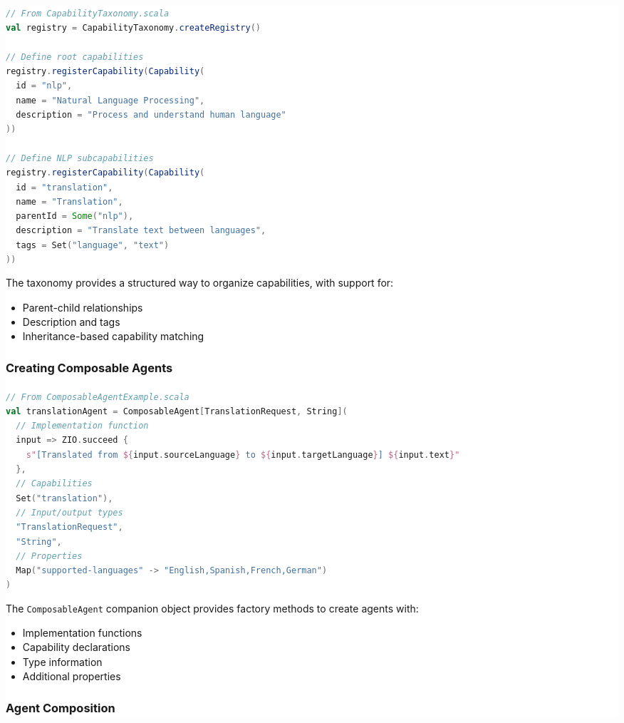 ```scala
// From CapabilityTaxonomy.scala
val registry = CapabilityTaxonomy.createRegistry()

// Define root capabilities
registry.registerCapability(Capability(
  id = "nlp",
  name = "Natural Language Processing",
  description = "Process and understand human language"
))

// Define NLP subcapabilities
registry.registerCapability(Capability(
  id = "translation",
  name = "Translation",
  parentId = Some("nlp"),
  description = "Translate text between languages",
  tags = Set("language", "text")
))
```

The taxonomy provides a structured way to organize capabilities, with support for:
- Parent-child relationships
- Description and tags
- Inheritance-based capability matching

### Creating Composable Agents

```scala
// From ComposableAgentExample.scala
val translationAgent = ComposableAgent[TranslationRequest, String](
  // Implementation function
  input => ZIO.succeed {
    s"[Translated from ${input.sourceLanguage} to ${input.targetLanguage}] ${input.text}"
  },
  // Capabilities
  Set("translation"),
  // Input/output types
  "TranslationRequest",
  "String",
  // Properties
  Map("supported-languages" -> "English,Spanish,French,German")
)
```

The `ComposableAgent` companion object provides factory methods to create agents with:
- Implementation functions
- Capability declarations
- Type information
- Additional properties

### Agent Composition
